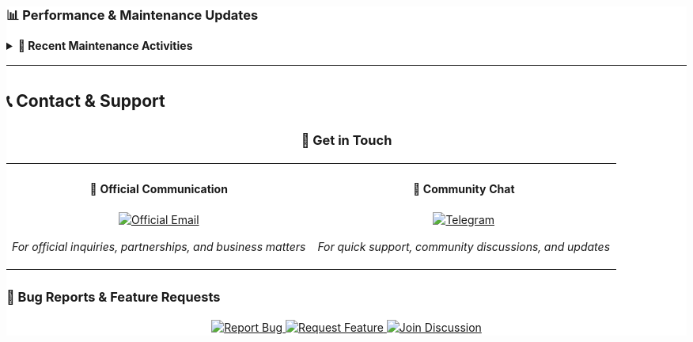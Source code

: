 </div>

### 📊 Performance & Maintenance Updates

<details><summary><strong>🔧 Recent Maintenance Activities</strong></summary></details>

---

## 📞 Contact & Support

<div align="center">

### 🤝 Get in Touch

<table>
<tr>
<td align="center" width="50%">
<h4>📧 Official Communication</h4>
<p>
<a href="mailto:nidohamondol.official@gmail.com">
<img src="https://img.shields.io/badge/📧%20Official%20Email-nidohamondol.official@gmail.com-red?style=for-the-badge&logo=gmail&logoColor=white" alt="Official Email">
</a>
</p>
<p><em>For official inquiries, partnerships, and business matters</em></p>
</td>
<td align="center" width="50%">
<h4>💬 Community Chat</h4>
<p>
<a href="https://t.me/nidoham">
<img src="https://img.shields.io/badge/💬%20Telegram-@nidoham-blue?style=for-the-badge&logo=telegram&logoColor=white" alt="Telegram">
</a>
</p>
<p><em>For quick support, community discussions, and updates</em></p>
</td>
</tr>
</table>

</div>

### 🐛 Bug Reports & Feature Requests

<div align="center">

<p>
<a href="../../issues/new?template=bug_report.md">
<img src="https://img.shields.io/badge/🐛%20Report%20Bug-GitHub%20Issues-red?style=for-the-badge&logo=github" alt="Report Bug">
</a>
<a href="../../issues/new?template=feature_request.md">
<img src="https://img.shields.io/badge/💡%20Request%20Feature-GitHub%20Issues-blue?style=for-the-badge&logo=github" alt="Request Feature">
</a>
<a href="../../discussions">
<img src="https://img.shields.io/badge/💬%20Join%20Discussion-GitHub%20Discussions-green?style=for-the-badge&logo=github" alt="Join Discussion">
</a>
</p>
